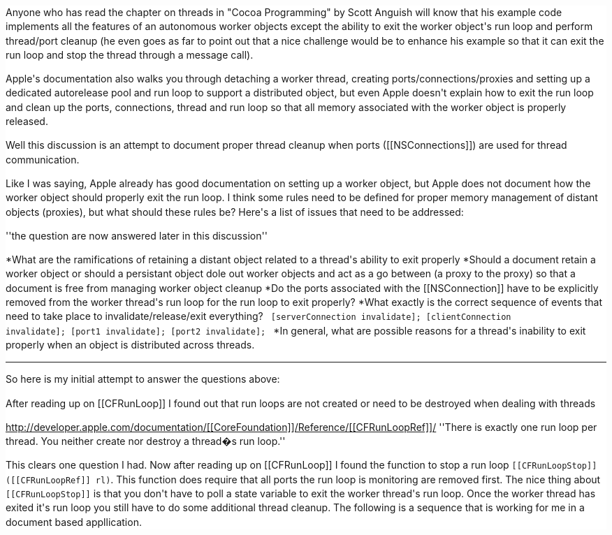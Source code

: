 </code>

Anyone who has read the chapter on threads in "Cocoa Programming" by Scott Anguish will know that his example code implements all the features of an autonomous worker objects except the ability to exit the worker object's run loop and perform thread/port cleanup (he even goes as far to point out that a nice challenge would be to enhance his example so that it can exit the run loop and stop the thread through a message call). 

Apple's documentation also walks you through detaching a worker thread, creating ports/connections/proxies and setting up a dedicated autorelease pool and run loop to support a distributed object, but even Apple doesn't explain how to exit the run loop and clean up the ports, connections, thread and run loop so that all memory associated with the worker object is properly released.

Well this discussion is an attempt to document proper thread cleanup when ports ([[NSConnections]]) are used for thread communication. 

Like I was saying, Apple already has good documentation on setting up a worker object, but Apple does not document how the worker object should properly exit the run loop. I think some rules need to be defined for proper memory management of distant objects (proxies), but what should these rules be? Here's a list of issues that need to be addressed:

''the question are now answered later in this discussion''

*What are the ramifications of retaining a distant object related to a thread's ability to exit properly
*Should a document retain a worker object or should a persistant object dole out worker objects and act as a go between (a proxy to the proxy) so that a document is free from managing worker object cleanup
*Do the ports associated with the [[NSConnection]] have to be explicitly removed from the worker thread's run loop for the run loop to exit properly?
*What exactly is the correct sequence of events that need to take place to invalidate/release/exit everything?
<code>
    [serverConnection invalidate];
    [clientConnection invalidate];
    [port1 invalidate];
    [port2 invalidate];
</code>
*In general, what are possible reasons for a thread's inability to exit properly when an object is distributed across threads.


----

So here is my initial attempt to answer the questions above:

After reading up on [[CFRunLoop]] I found out that run loops are not created or need to be destroyed when dealing with threads 

http://developer.apple.com/documentation/[[CoreFoundation]]/Reference/[[CFRunLoopRef]]/ ''There is exactly one run loop per thread. You neither create nor destroy a thread�s run loop.''

This clears one question I had. Now after reading up on [[CFRunLoop]] I found the function to stop a run loop <code>[[CFRunLoopStop]]([[CFRunLoopRef]] rl)</code>. This function does require that all ports the run loop is monitoring are removed first. The nice thing about <code>[[CFRunLoopStop]]</code> is that you don't have to poll a state variable to exit the worker thread's run loop. Once the worker thread has exited it's run loop you still have to do some additional thread cleanup. The following is a sequence that is working for me in a document based appllication.

